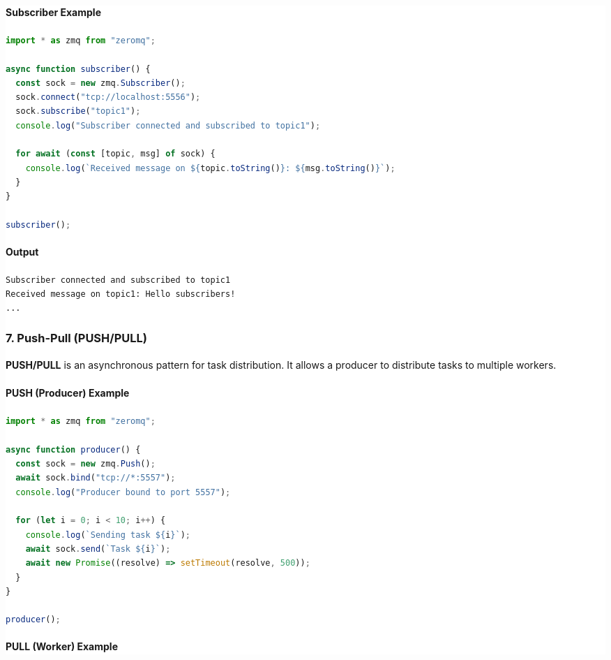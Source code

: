 #### **Subscriber Example**

```typescript
import * as zmq from "zeromq";

async function subscriber() {
  const sock = new zmq.Subscriber();
  sock.connect("tcp://localhost:5556");
  sock.subscribe("topic1");
  console.log("Subscriber connected and subscribed to topic1");

  for await (const [topic, msg] of sock) {
    console.log(`Received message on ${topic.toString()}: ${msg.toString()}`);
  }
}

subscriber();
```

#### **Output**

```text
Subscriber connected and subscribed to topic1
Received message on topic1: Hello subscribers!
...
```

### **7. Push-Pull (PUSH/PULL)**

**PUSH/PULL** is an asynchronous pattern for task distribution. It allows a producer to distribute tasks to multiple workers.

#### **PUSH (Producer) Example**

```typescript
import * as zmq from "zeromq";

async function producer() {
  const sock = new zmq.Push();
  await sock.bind("tcp://*:5557");
  console.log("Producer bound to port 5557");

  for (let i = 0; i < 10; i++) {
    console.log(`Sending task ${i}`);
    await sock.send(`Task ${i}`);
    await new Promise((resolve) => setTimeout(resolve, 500));
  }
}

producer();
```

#### **PULL (Worker) Example**
